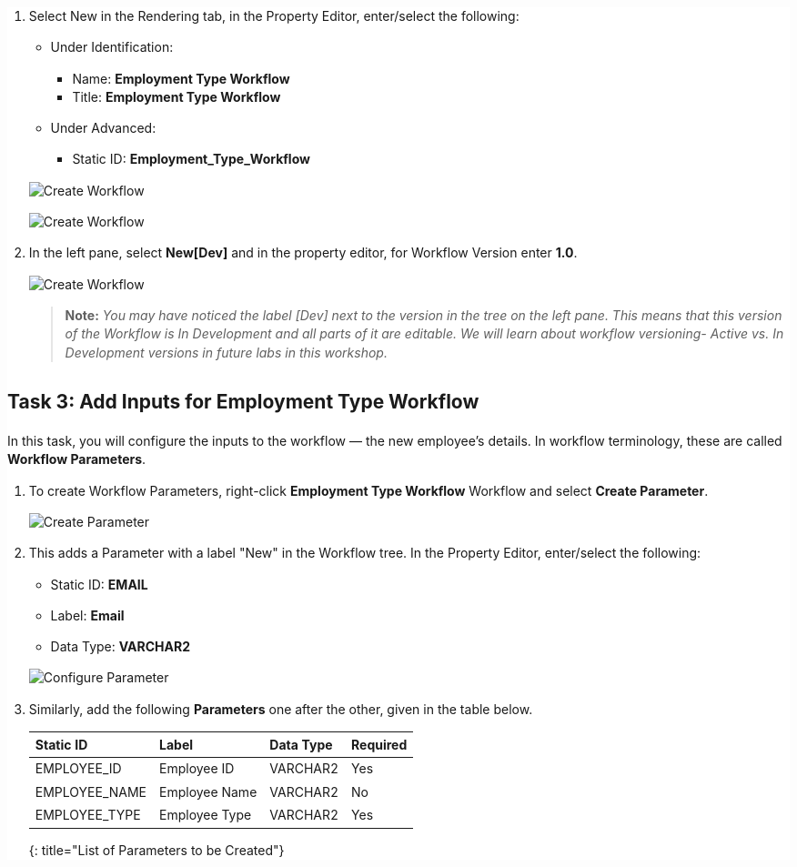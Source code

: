 1. Select New in the Rendering tab, in the Property Editor, enter/select the following:

    - Under Identification:

        - Name: **Employment Type Workflow**
        - Title: **Employment Type Workflow**

    - Under Advanced:

        - Static ID: **Employment\_Type\_Workflow**

    ![Create Workflow](./images/select-wf.png " ")

    ![Create Workflow](./images/ef-emp-type.png " ")

2. In the left pane, select **New[Dev]** and in the property editor, for Workflow Version enter **1.0**.

    ![Create Workflow](./images/ef-emp-type2.png " ")

    > **Note:** _You may have noticed the label [Dev] next to the version in the tree on the left pane. This means that this version of the Workflow is In Development and all parts of it are editable. We will learn about workflow versioning- Active vs. In Development versions in future labs in this workshop._

## Task 3: Add Inputs for Employment Type Workflow

In this task, you will configure the inputs to the workflow — the new employee’s details. In workflow terminology, these are called **Workflow Parameters**.

1. To create Workflow Parameters, right-click **Employment Type Workflow** Workflow and select **Create Parameter**.

   ![Create Parameter](./images/create-parameter.png " ")

2. This adds a Parameter with a label "New" in the Workflow tree. In the Property Editor, enter/select the following:

    - Static ID: **EMAIL**

    - Label: **Email**

    - Data Type: **VARCHAR2**

   ![Configure Parameter](./images/create-param-email.png " ")

3. Similarly, add the following **Parameters** one after the other, given in the table below.

    |Static ID | Label | Data Type | Required|
    |----------|-------|------------|---|
    | EMPLOYEE_ID | Employee ID | VARCHAR2 | Yes |
    | EMPLOYEE_NAME | Employee Name | VARCHAR2 |  No  |
    | EMPLOYEE_TYPE | Employee Type | VARCHAR2 | Yes |
    {: title="List of Parameters to be Created"}
